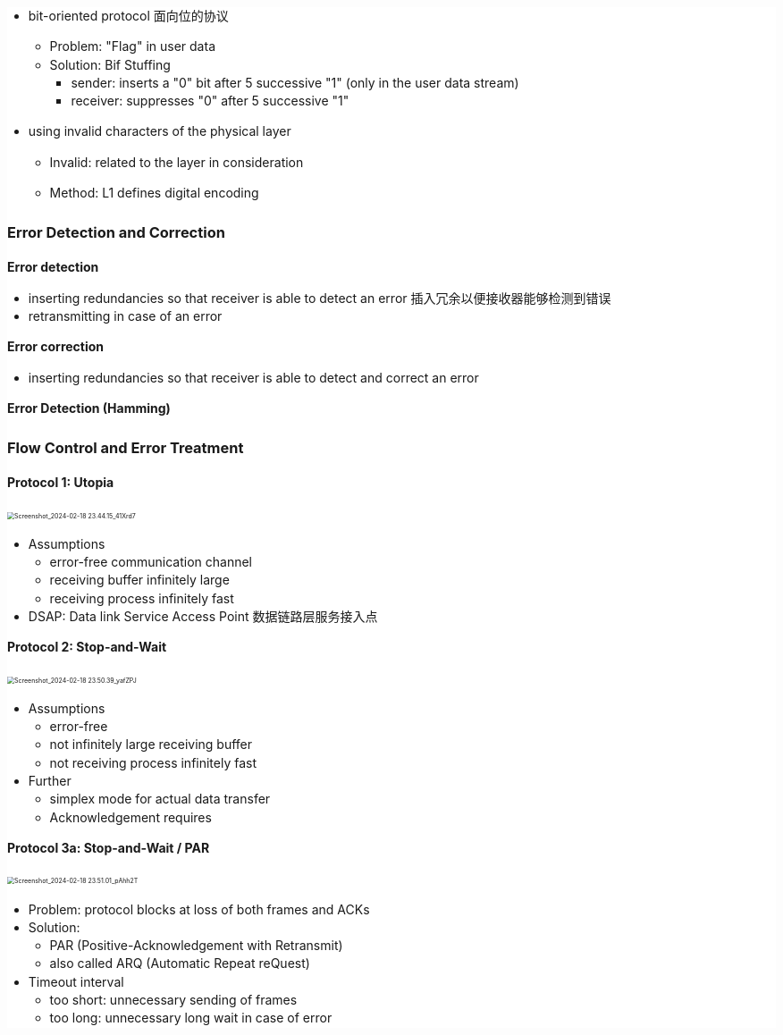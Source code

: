   + bit-oriented protocol 面向位的协议

    + Problem: "Flag" in user data
    + Solution: Bif Stuffing
      + sender: inserts a "0" bit after 5 successive "1" (only in the user data stream)
      + receiver: suppresses "0" after 5 successive "1"

  + using invalid characters of the physical layer

    + Invalid: related to the layer in consideration

    + Method: L1 defines digital encoding



### Error Detection and Correction

**Error detection**

* inserting redundancies so that receiver is able to detect an error 插入冗余以便接收器能够检测到错误
* retransmitting in case of an error

**Error correction**

* inserting redundancies so that receiver is able to detect and correct an error

**Error Detection (Hamming)**



### Flow Control and Error Treatment

**Protocol 1: Utopia**

<img src="/Users/summer/Pictures/截屏/Screenshot_2024-02-18 23.44.15_41Xrd7.jpg" alt="Screenshot_2024-02-18 23.44.15_41Xrd7" style="zoom:50%;" />

* Assumptions
  + error-free communication channel
  + receiving buffer infinitely large
  + receiving process infinitely fast
* DSAP: Data link Service Access Point 数据链路层服务接入点

**Protocol 2: Stop-and-Wait**

<img src="/Users/summer/Pictures/截屏/Screenshot_2024-02-18 23.50.39_yafZPJ.jpg" alt="Screenshot_2024-02-18 23.50.39_yafZPJ" style="zoom:50%;" />

* Assumptions
  + error-free
  + not infinitely large receiving buffer
  + not receiving process infinitely fast
* Further
  + simplex mode for actual data transfer
  + Acknowledgement requires

**Protocol 3a: Stop-and-Wait / PAR**

<img src="/Users/summer/Pictures/截屏/Screenshot_2024-02-18 23.51.01_pAhh2T.jpg" alt="Screenshot_2024-02-18 23.51.01_pAhh2T" style="zoom:50%;" />

* Problem: protocol blocks at loss of both frames and ACKs
* Solution:
  + PAR (Positive-Acknowledgement with Retransmit)
  + also called ARQ (Automatic Repeat reQuest)
* Timeout interval
  + too short: unnecessary sending of frames
  + too long: unnecessary long wait in case of error
